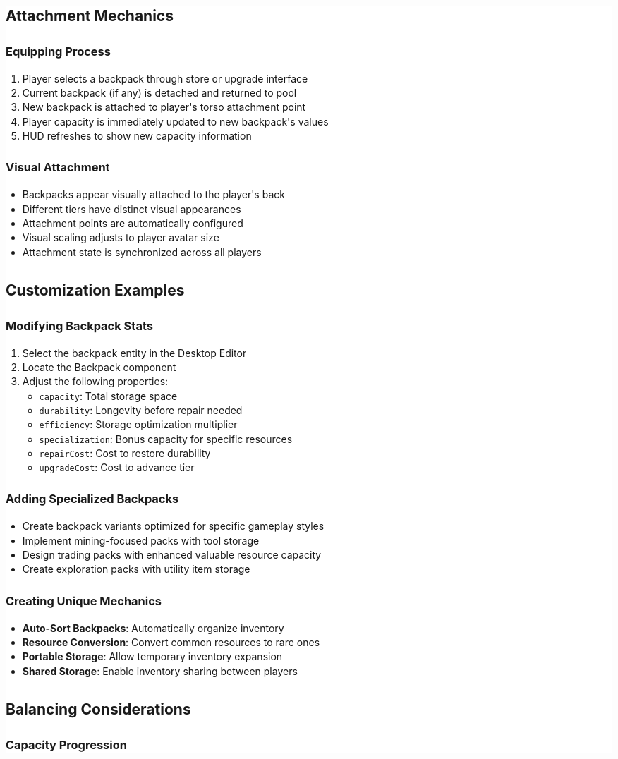 ## Attachment Mechanics

### Equipping Process

1. Player selects a backpack through store or upgrade interface
2. Current backpack (if any) is detached and returned to pool
3. New backpack is attached to player's torso attachment point
4. Player capacity is immediately updated to new backpack's values
5. HUD refreshes to show new capacity information

### Visual Attachment

- Backpacks appear visually attached to the player's back
- Different tiers have distinct visual appearances
- Attachment points are automatically configured
- Visual scaling adjusts to player avatar size
- Attachment state is synchronized across all players

## Customization Examples

### Modifying Backpack Stats

1. Select the backpack entity in the Desktop Editor
2. Locate the Backpack component
3. Adjust the following properties:
   - `capacity`: Total storage space
   - `durability`: Longevity before repair needed
   - `efficiency`: Storage optimization multiplier
   - `specialization`: Bonus capacity for specific resources
   - `repairCost`: Cost to restore durability
   - `upgradeCost`: Cost to advance tier

### Adding Specialized Backpacks

- Create backpack variants optimized for specific gameplay styles
- Implement mining-focused packs with tool storage
- Design trading packs with enhanced valuable resource capacity
- Create exploration packs with utility item storage

### Creating Unique Mechanics

- **Auto-Sort Backpacks**: Automatically organize inventory
- **Resource Conversion**: Convert common resources to rare ones
- **Portable Storage**: Allow temporary inventory expansion
- **Shared Storage**: Enable inventory sharing between players

## Balancing Considerations

### Capacity Progression
